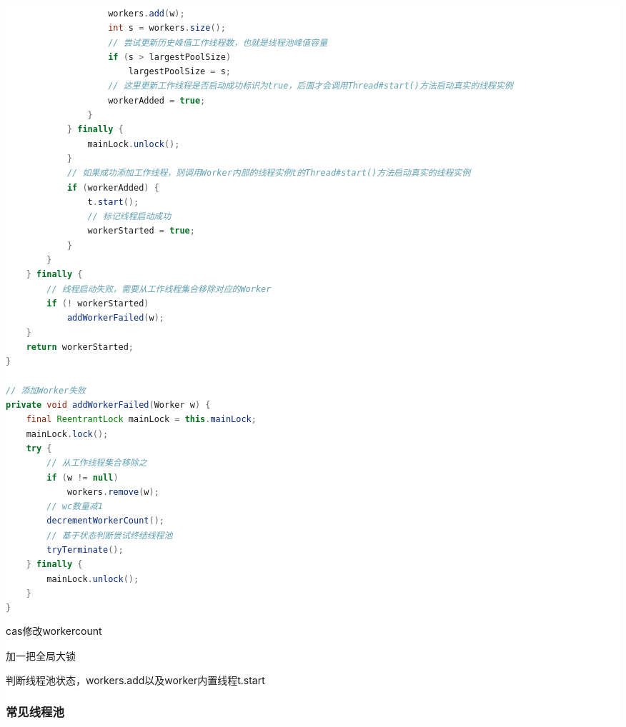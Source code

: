 ```java
                    workers.add(w);
                    int s = workers.size();
                    // 尝试更新历史峰值工作线程数，也就是线程池峰值容量
                    if (s > largestPoolSize)
                        largestPoolSize = s;
                    // 这里更新工作线程是否启动成功标识为true，后面才会调用Thread#start()方法启动真实的线程实例
                    workerAdded = true;
                }
            } finally {
                mainLock.unlock();
            }
            // 如果成功添加工作线程，则调用Worker内部的线程实例t的Thread#start()方法启动真实的线程实例
            if (workerAdded) {
                t.start();
                // 标记线程启动成功
                workerStarted = true;
            }
        }
    } finally {
        // 线程启动失败，需要从工作线程集合移除对应的Worker
        if (! workerStarted)
            addWorkerFailed(w);
    }
    return workerStarted;
}

// 添加Worker失败
private void addWorkerFailed(Worker w) {
    final ReentrantLock mainLock = this.mainLock;
    mainLock.lock();
    try {
        // 从工作线程集合移除之
        if (w != null)
            workers.remove(w);
        // wc数量减1    
        decrementWorkerCount();
        // 基于状态判断尝试终结线程池
        tryTerminate();
    } finally {
        mainLock.unlock();
    }
}
```

cas修改workercount

加一把全局大锁

判断线程池状态，workers.add以及worker内置线程t.start

### 常见线程池
